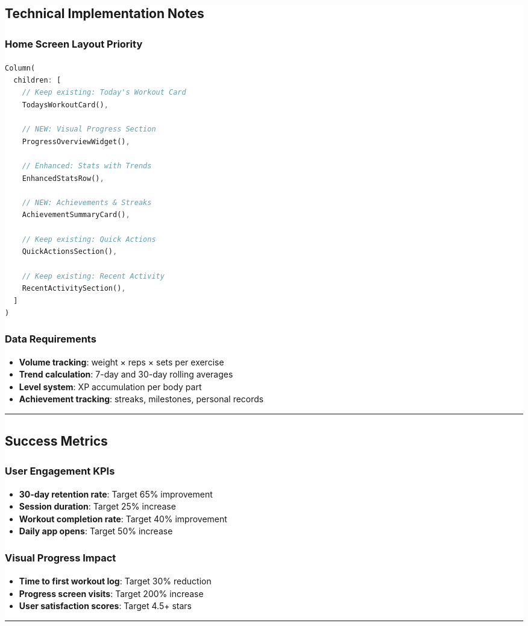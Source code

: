 
## Technical Implementation Notes

### Home Screen Layout Priority
```dart
Column(
  children: [
    // Keep existing: Today's Workout Card
    TodaysWorkoutCard(),
    
    // NEW: Visual Progress Section
    ProgressOverviewWidget(),
    
    // Enhanced: Stats with Trends
    EnhancedStatsRow(), 
    
    // NEW: Achievements & Streaks
    AchievementSummaryCard(),
    
    // Keep existing: Quick Actions
    QuickActionsSection(),
    
    // Keep existing: Recent Activity
    RecentActivitySection(),
  ]
)
```

### Data Requirements
- **Volume tracking**: weight × reps × sets per exercise
- **Trend calculation**: 7-day and 30-day rolling averages
- **Level system**: XP accumulation per body part
- **Achievement tracking**: streaks, milestones, personal records

---

## Success Metrics

### User Engagement KPIs
- **30-day retention rate**: Target 65% improvement
- **Session duration**: Target 25% increase
- **Workout completion rate**: Target 40% improvement
- **Daily app opens**: Target 50% increase

### Visual Progress Impact
- **Time to first workout log**: Target 30% reduction
- **Progress screen visits**: Target 200% increase
- **User satisfaction scores**: Target 4.5+ stars

---
